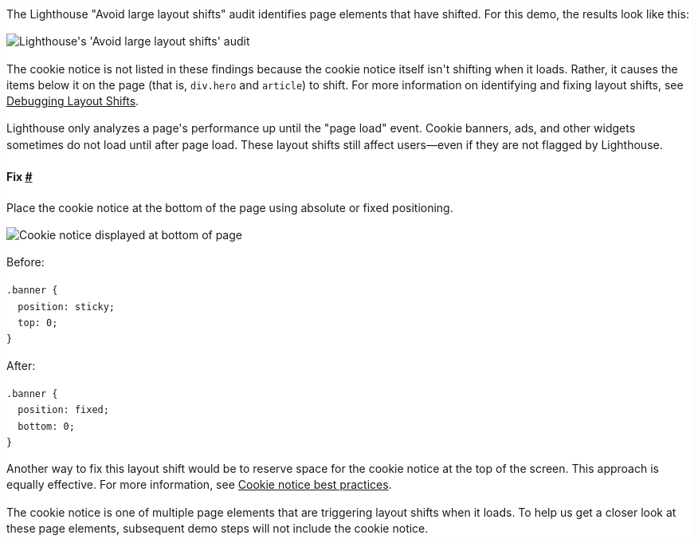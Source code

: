 The Lighthouse "Avoid large layout shifts" audit identifies page elements that have shifted. For this demo, the results look like this:

<img src="https://web-dev.imgix.net/image/j2RDdG43oidUy6AL6LovThjeX9c2/jaHtgwzDXCjx3vAFOO33.png?auto=format" alt="Lighthouse&#39;s &#39;Avoid large layout shifts&#39; audit" sizes="(min-width: 800px) 800px, calc(100vw - 48px)" srcset="https://web-dev.imgix.net/image/j2RDdG43oidUy6AL6LovThjeX9c2/jaHtgwzDXCjx3vAFOO33.png?auto=format&amp;w=200 200w,     https://web-dev.imgix.net/image/j2RDdG43oidUy6AL6LovThjeX9c2/jaHtgwzDXCjx3vAFOO33.png?auto=format&amp;w=228 228w,     https://web-dev.imgix.net/image/j2RDdG43oidUy6AL6LovThjeX9c2/jaHtgwzDXCjx3vAFOO33.png?auto=format&amp;w=260 260w,     https://web-dev.imgix.net/image/j2RDdG43oidUy6AL6LovThjeX9c2/jaHtgwzDXCjx3vAFOO33.png?auto=format&amp;w=296 296w,     https://web-dev.imgix.net/image/j2RDdG43oidUy6AL6LovThjeX9c2/jaHtgwzDXCjx3vAFOO33.png?auto=format&amp;w=338 338w,     https://web-dev.imgix.net/image/j2RDdG43oidUy6AL6LovThjeX9c2/jaHtgwzDXCjx3vAFOO33.png?auto=format&amp;w=385 385w,     https://web-dev.imgix.net/image/j2RDdG43oidUy6AL6LovThjeX9c2/jaHtgwzDXCjx3vAFOO33.png?auto=format&amp;w=439 439w,     https://web-dev.imgix.net/image/j2RDdG43oidUy6AL6LovThjeX9c2/jaHtgwzDXCjx3vAFOO33.png?auto=format&amp;w=500 500w,     https://web-dev.imgix.net/image/j2RDdG43oidUy6AL6LovThjeX9c2/jaHtgwzDXCjx3vAFOO33.png?auto=format&amp;w=571 571w,     https://web-dev.imgix.net/image/j2RDdG43oidUy6AL6LovThjeX9c2/jaHtgwzDXCjx3vAFOO33.png?auto=format&amp;w=650 650w,     https://web-dev.imgix.net/image/j2RDdG43oidUy6AL6LovThjeX9c2/jaHtgwzDXCjx3vAFOO33.png?auto=format&amp;w=741 741w,     https://web-dev.imgix.net/image/j2RDdG43oidUy6AL6LovThjeX9c2/jaHtgwzDXCjx3vAFOO33.png?auto=format&amp;w=845 845w,     https://web-dev.imgix.net/image/j2RDdG43oidUy6AL6LovThjeX9c2/jaHtgwzDXCjx3vAFOO33.png?auto=format&amp;w=964 964w,     https://web-dev.imgix.net/image/j2RDdG43oidUy6AL6LovThjeX9c2/jaHtgwzDXCjx3vAFOO33.png?auto=format&amp;w=1098 1098w,     https://web-dev.imgix.net/image/j2RDdG43oidUy6AL6LovThjeX9c2/jaHtgwzDXCjx3vAFOO33.png?auto=format&amp;w=1252 1252w,     https://web-dev.imgix.net/image/j2RDdG43oidUy6AL6LovThjeX9c2/jaHtgwzDXCjx3vAFOO33.png?auto=format&amp;w=1428 1428w,     https://web-dev.imgix.net/image/j2RDdG43oidUy6AL6LovThjeX9c2/jaHtgwzDXCjx3vAFOO33.png?auto=format&amp;w=1600 1600w" width="800" height="500" />

The cookie notice is not listed in these findings because the cookie notice itself isn't shifting when it loads. Rather, it causes the items below it on the page (that is, `div.hero` and `article`) to shift. For more information on identifying and fixing layout shifts, see [Debugging Layout Shifts](/debugging-layout-shifts).

Lighthouse only analyzes a page's performance up until the "page load" event. Cookie banners, ads, and other widgets sometimes do not load until after page load. These layout shifts still affect users—even if they are not flagged by Lighthouse.

#### Fix <a href="#fix" class="w-headline-link">#</a>

Place the cookie notice at the bottom of the page using absolute or fixed positioning.

<img src="https://web-dev.imgix.net/image/j2RDdG43oidUy6AL6LovThjeX9c2/YBYLT9jJ9AXrbsaRNVoa.png?auto=format" alt="Cookie notice displayed at bottom of page" sizes="(min-width: 800px) 800px, calc(100vw - 48px)" srcset="https://web-dev.imgix.net/image/j2RDdG43oidUy6AL6LovThjeX9c2/YBYLT9jJ9AXrbsaRNVoa.png?auto=format&amp;w=200 200w,     https://web-dev.imgix.net/image/j2RDdG43oidUy6AL6LovThjeX9c2/YBYLT9jJ9AXrbsaRNVoa.png?auto=format&amp;w=228 228w,     https://web-dev.imgix.net/image/j2RDdG43oidUy6AL6LovThjeX9c2/YBYLT9jJ9AXrbsaRNVoa.png?auto=format&amp;w=260 260w,     https://web-dev.imgix.net/image/j2RDdG43oidUy6AL6LovThjeX9c2/YBYLT9jJ9AXrbsaRNVoa.png?auto=format&amp;w=296 296w,     https://web-dev.imgix.net/image/j2RDdG43oidUy6AL6LovThjeX9c2/YBYLT9jJ9AXrbsaRNVoa.png?auto=format&amp;w=338 338w,     https://web-dev.imgix.net/image/j2RDdG43oidUy6AL6LovThjeX9c2/YBYLT9jJ9AXrbsaRNVoa.png?auto=format&amp;w=385 385w,     https://web-dev.imgix.net/image/j2RDdG43oidUy6AL6LovThjeX9c2/YBYLT9jJ9AXrbsaRNVoa.png?auto=format&amp;w=439 439w,     https://web-dev.imgix.net/image/j2RDdG43oidUy6AL6LovThjeX9c2/YBYLT9jJ9AXrbsaRNVoa.png?auto=format&amp;w=500 500w,     https://web-dev.imgix.net/image/j2RDdG43oidUy6AL6LovThjeX9c2/YBYLT9jJ9AXrbsaRNVoa.png?auto=format&amp;w=571 571w,     https://web-dev.imgix.net/image/j2RDdG43oidUy6AL6LovThjeX9c2/YBYLT9jJ9AXrbsaRNVoa.png?auto=format&amp;w=650 650w,     https://web-dev.imgix.net/image/j2RDdG43oidUy6AL6LovThjeX9c2/YBYLT9jJ9AXrbsaRNVoa.png?auto=format&amp;w=741 741w,     https://web-dev.imgix.net/image/j2RDdG43oidUy6AL6LovThjeX9c2/YBYLT9jJ9AXrbsaRNVoa.png?auto=format&amp;w=845 845w,     https://web-dev.imgix.net/image/j2RDdG43oidUy6AL6LovThjeX9c2/YBYLT9jJ9AXrbsaRNVoa.png?auto=format&amp;w=964 964w,     https://web-dev.imgix.net/image/j2RDdG43oidUy6AL6LovThjeX9c2/YBYLT9jJ9AXrbsaRNVoa.png?auto=format&amp;w=1098 1098w,     https://web-dev.imgix.net/image/j2RDdG43oidUy6AL6LovThjeX9c2/YBYLT9jJ9AXrbsaRNVoa.png?auto=format&amp;w=1252 1252w,     https://web-dev.imgix.net/image/j2RDdG43oidUy6AL6LovThjeX9c2/YBYLT9jJ9AXrbsaRNVoa.png?auto=format&amp;w=1428 1428w,     https://web-dev.imgix.net/image/j2RDdG43oidUy6AL6LovThjeX9c2/YBYLT9jJ9AXrbsaRNVoa.png?auto=format&amp;w=1600 1600w" width="800" height="656" />

Before:

    .banner {
      position: sticky;
      top: 0;
    }

After:

    .banner {
      position: fixed;
      bottom: 0;
    }

Another way to fix this layout shift would be to reserve space for the cookie notice at the top of the screen. This approach is equally effective. For more information, see [Cookie notice best practices](/cookie-notice-best-practices/).

The cookie notice is one of multiple page elements that are triggering layout shifts when it loads. To help us get a closer look at these page elements, subsequent demo steps will not include the cookie notice.
